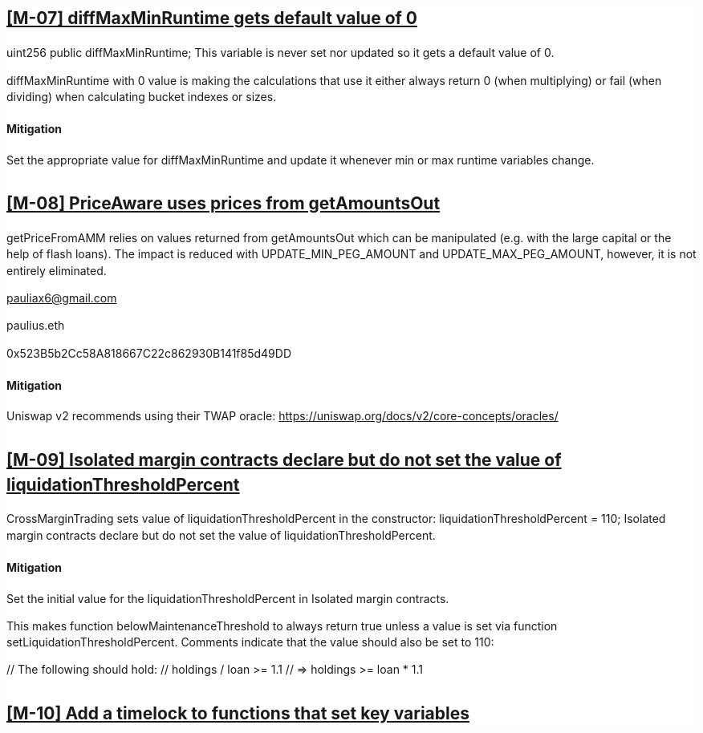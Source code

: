 ## [[M-07] diffMaxMinRuntime gets default value of 0](https://github.com/code-423n4/marginswap-findings/issues/37)

uint256 public diffMaxMinRuntime;
This variable is never set nor updated so it gets a default value of 0.

diffMaxMinRuntime with 0 value is making the calculations that use it either always return 0 (when multiplying) or fail (when dividing) when calculating bucket indexes or sizes.

#### Mitigation

Set the appropriate value for diffMaxMinRuntime and update it whenever min or max runtime variables change.

## [[M-08] PriceAware uses prices from getAmountsOut](https://github.com/code-423n4/marginswap-findings/issues/39)

getPriceFromAMM relies on values returned from getAmountsOut which can be manipulated (e.g. with the large capital or the help of flash loans). The impact is reduced with UPDATE_MIN_PEG_AMOUNT and UPDATE_MAX_PEG_AMOUNT, however, it is not entirely eliminated.

pauliax6@gmail.com

paulius.eth

0x523B5b2Cc58A818667C22c862930B141f85d49DD

#### Mitigation

Uniswap v2 recommends using their TWAP oracle: https://uniswap.org/docs/v2/core-concepts/oracles/

## [[M-09] Isolated margin contracts declare but do not set the value of liquidationThresholdPercent](https://github.com/code-423n4/marginswap-findings/issues/40)

CrossMarginTrading sets value of liquidationThresholdPercent in the constructor:
liquidationThresholdPercent = 110;
Isolated margin contracts declare but do not set the value of liquidationThresholdPercent.

#### Mitigation

Set the initial value for the liquidationThresholdPercent in Isolated margin contracts.

This makes function belowMaintenanceThreshold to always return true unless a value is set via function setLiquidationThresholdPercent. Comments indicate that the value should also be set to 110:

// The following should hold:
// holdings / loan >= 1.1
// => holdings >= loan \* 1.1

## [[M-10] Add a timelock to functions that set key variables](https://github.com/code-423n4/marginswap-findings/issues/70)
